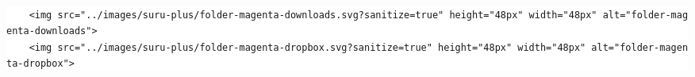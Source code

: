         <img src="../images/suru-plus/folder-magenta-downloads.svg?sanitize=true" height="48px" width="48px" alt="folder-magenta-downloads">
        <img src="../images/suru-plus/folder-magenta-dropbox.svg?sanitize=true" height="48px" width="48px" alt="folder-magenta-dropbox">